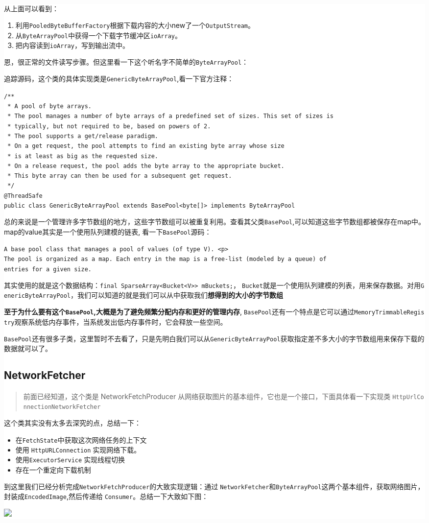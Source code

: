 从上面可以看到：
1. 利用`PooledByteBufferFactory`根据下载内容的大小new了一个`OutputStream`。
2. 从`ByteArrayPool`中获得一个下载字节缓冲区`ioArray`。
3. 把内容读到`ioArray`，写到输出流中。

恩，很正常的文件读写步骤。但这里看一下这个听名字不简单的`ByteArrayPool`：

追踪源码，这个类的具体实现类是`GenericByteArrayPool`,看一下官方注释：

```
/**
 * A pool of byte arrays.
 * The pool manages a number of byte arrays of a predefined set of sizes. This set of sizes is
 * typically, but not required to be, based on powers of 2.
 * The pool supports a get/release paradigm.
 * On a get request, the pool attempts to find an existing byte array whose size
 * is at least as big as the requested size.
 * On a release request, the pool adds the byte array to the appropriate bucket.
 * This byte array can then be used for a subsequent get request.
 */
@ThreadSafe
public class GenericByteArrayPool extends BasePool<byte[]> implements ByteArrayPool
```

总的来说是一个管理许多字节数组的地方，这些字节数组可以被重复利用。查看其父类`BasePool`,可以知道这些字节数组都被保存在map中。map的value其实是一个使用队列建模的链表, 看一下`BasePool`源码：

```
A base pool class that manages a pool of values (of type V). <p>
The pool is organized as a map. Each entry in the map is a free-list (modeled by a queue) of
entries for a given size.
```

其实使用的就是这个数据结构：`final SparseArray<Bucket<V>> mBuckets;`， `Bucket`就是一个使用队列建模的列表，用来保存数据。对用`GenericByteArrayPool`，我们可以知道的就是我们可以从中获取我们**想得到的大小的字节数组**

**至于为什么要有这个`BasePool`,大概是为了避免频繁分配内存和更好的管理内存**, `BasePool`还有一个特点是它可以通过`MemoryTrimmableRegistry`观察系统低内存事件，当系统发出低内存事件时，它会释放一些空间。

`BasePool`还有很多子类，这里暂时不去看了，只是先明白我们可以从`GenericByteArrayPool`获取指定差不多大小的字节数组用来保存下载的数据就可以了。


## NetworkFetcher

>前面已经知道，这个类是 NetworkFetchProducer 从网络获取图片的基本组件，它也是一个接口，下面具体看一下实现类 `HttpUrlConnectionNetworkFetcher`

这个类其实没有太多去深究的点，总结一下：

- 在`FetchState`中获取这次网络任务的上下文
- 使用 `HttpURLConnection` 实现网络下载。
- 使用`ExecutorService` 实现线程切换
- 存在一个重定向下载机制


到这里我们已经分析完成`NetworkFetchProducer`的大致实现逻辑：通过 `NetworkFetcher`和`ByteArrayPool`这两个基本组件，获取网络图片，封装成`EncodedImage`,然后传递给 `Consumer`。总结一下大致如下图：


![](http://7xrbxa.com1.z0.glb.clouddn.com/galaxywarshipnetwordfetchproducer.png)